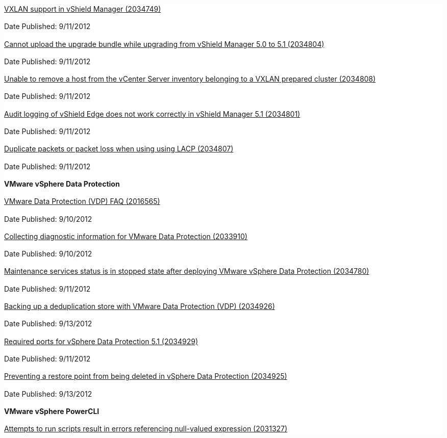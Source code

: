 <a href="http://kb.vmware.com/kb/2034749" target="_blank">VXLAN support in vShield Manager (2034749)</a>
  
Date Published: 9/11/2012

<a href="http://kb.vmware.com/kb/2034804" target="_blank">Cannot upload the upgrade bundle while upgrading from vShield Manager 5.0 to 5.1 (2034804)</a>
  
Date Published: 9/11/2012

<a href="http://kb.vmware.com/kb/2034808" target="_blank">Unable to remove a host from the vCenter Server inventory belonging to a VXLAN prepared cluster (2034808)</a>
  
Date Published: 9/11/2012

<a href="http://kb.vmware.com/kb/2034801" target="_blank">Audit logging of vShield Edge does not work correctly in vShield Manager 5.1 (2034801)</a>
  
Date Published: 9/11/2012

<a href="http://kb.vmware.com/kb/2034807" target="_blank">Duplicate packets or packet loss when using using LACP (2034807)</a>
  
Date Published: 9/11/2012

**VMware vSphere Data Protection**

<a href="http://kb.vmware.com/kb/2016565" target="_blank">VMware Data Protection (VDP) FAQ (2016565)</a>
  
Date Published: 9/10/2012

<a href="http://kb.vmware.com/kb/2033910" target="_blank">Collecting diagnostic information for VMware Data Protection (2033910)</a>
  
Date Published: 9/10/2012

<a href="http://kb.vmware.com/kb/2034780" target="_blank">Maintenance services status is in stopped state after deploying VMware vSphere Data Protection (2034780)</a>
  
Date Published: 9/11/2012

<a href="http://kb.vmware.com/kb/2034926" target="_blank">Backing up a deduplication store with VMware Data Protection (VDP) (2034926)</a>
  
Date Published: 9/13/2012

<a href="http://kb.vmware.com/kb/2034929" target="_blank">Required ports for vSphere Data Protection 5.1 (2034929)</a>
  
Date Published: 9/11/2012

<a href="http://kb.vmware.com/kb/2034925" target="_blank">Preventing a restore point from being deleted in vSphere Data Protection (2034925)</a>
  
Date Published: 9/13/2012

**VMware vSphere PowerCLI**

<a href="http://kb.vmware.com/kb/2031327" target="_blank">Attempts to run scripts result in errors referencing null-valued expression (2031327)</a>
  